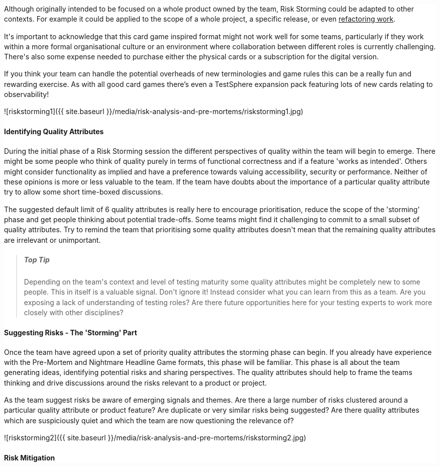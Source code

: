 Although originally intended to be focused on a whole product owned by the team, Risk Storming could be adapted to other contexts. For example it could be applied to the scope of a whole project, a specific release, or even [refactoring work]( https://www.ministryoftesting.com/articles/community-stories-who-is-your-customer-a-riskstorming-story?s_id=18211552).
 
It's important to acknowledge that this card game inspired format might not work well for some teams, particularly if they work within a more formal organisational culture or an environment where collaboration between different roles is currently challenging. There's also some expense needed to purchase either the physical cards or a subscription for the digital version.

If you think your team can handle the potential overheads of new terminologies and game rules this can be a really fun and rewarding exercise. As with all good card games there’s even a TestSphere expansion pack featuring lots of new cards relating to observability!

![riskstorming1]({{ site.baseurl }}/media/risk-analysis-and-pre-mortems/riskstorming1.jpg)

#### Identifying Quality Attributes

During the initial phase of a Risk Storming session the different perspectives of quality within the team will begin to emerge. There might be some people who think of quality purely in terms of functional correctness and if a feature 'works as intended'. Others might consider functionality as implied and have a preference towards valuing accessibility, security or performance. Neither of these opinions is more or less valuable to the team. If the team have doubts about the importance of a particular quality attribute try to allow some short time-boxed discussions.

The suggested default limit of 6 quality attributes is really here to encourage prioritisation, reduce the scope of the 'storming' phase and get people thinking about potential trade-offs. Some teams might find it challenging to commit to a small subset of quality attributes. Try to remind the team that prioritising some quality attributes doesn't mean that the remaining quality attributes are irrelevant or unimportant.

> ##### Top Tip
> Depending on the team's context and level of testing maturity some quality attributes might be completely new to some people. This in itself is a valuable signal. Don't ignore it! Instead consider what you can learn from this as a team. Are you exposing a lack of understanding of testing roles? Are there future opportunities here for your testing experts to work more closely with other disciplines?

#### Suggesting Risks - The 'Storming' Part

Once the team have agreed upon a set of priority quality attributes the storming phase can begin. If you already have experience with the Pre-Mortem and Nightmare Headline Game formats, this phase will be familiar. This phase is all about the team generating ideas, identifying potential risks and sharing perspectives. The quality attributes should help to frame the teams thinking and drive discussions around the risks relevant to a product or project.

As the team suggest risks be aware of emerging signals and themes. Are there a large number of risks clustered around a particular quality attribute or product feature? Are duplicate or very similar risks being suggested? Are there quality attributes which are suspiciously quiet and which the team are now questioning the relevance of?

![riskstorming2]({{ site.baseurl }}/media/risk-analysis-and-pre-mortems/riskstorming2.jpg)

#### Risk Mitigation
